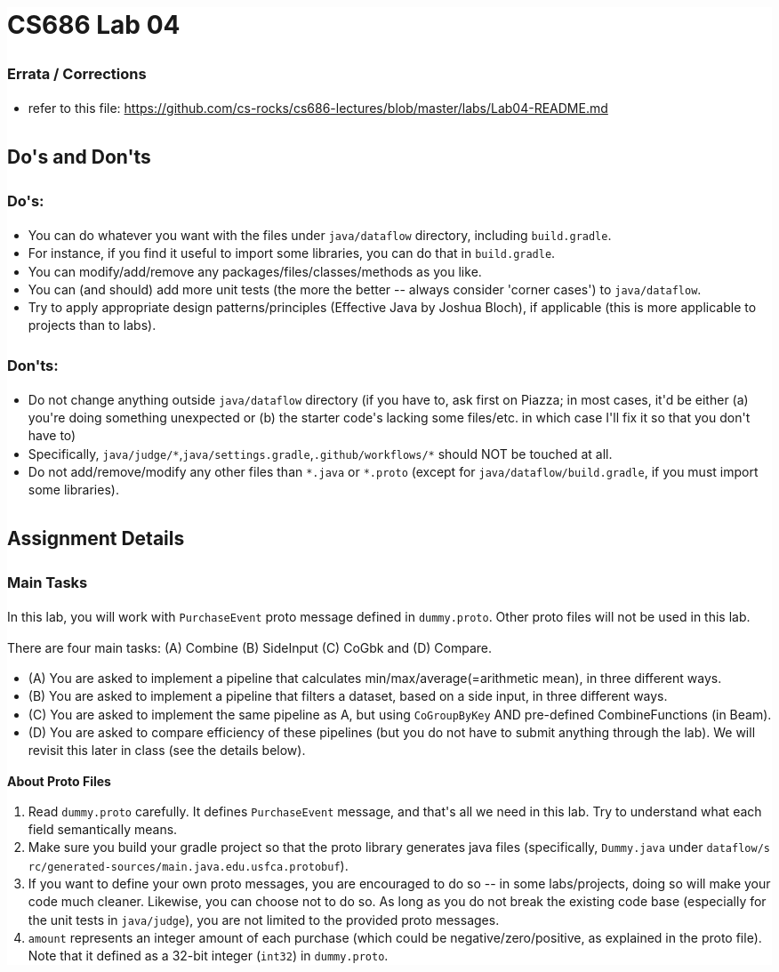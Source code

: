 # CS686 Lab 04

### Errata / Corrections
 - refer to this file: https://github.com/cs-rocks/cs686-lectures/blob/master/labs/Lab04-README.md

## Do's and Don'ts

### Do's:
 - You can do whatever you want with the files under `java/dataflow` directory, including `build.gradle`.
 - For instance, if you find it useful to import some libraries, you can do that in `build.gradle`.
 - You can modify/add/remove any packages/files/classes/methods as you like.
 - You can (and should) add more unit tests (the more the better -- always consider 'corner cases') to `java/dataflow`.
 - Try to apply appropriate design patterns/principles (Effective Java by Joshua Bloch), if applicable (this is more applicable to projects than to labs).

### Don'ts:
 - Do not change anything outside `java/dataflow` directory (if you have to, ask first on Piazza; in most cases, it'd be either (a) you're doing something unexpected or (b) the starter code's lacking some files/etc. in which case I'll fix it so that you don't have to)
 - Specifically, `java/judge/*`,`java/settings.gradle`,`.github/workflows/*` should NOT be touched at all.
 - Do not add/remove/modify any other files than `*.java` or `*.proto` (except for `java/dataflow/build.gradle`, if you must import some libraries).


## Assignment Details

### Main Tasks
In this lab, you will work with `PurchaseEvent` proto message defined in `dummy.proto`.
Other proto files will not be used in this lab.

There are four main tasks: (A) Combine (B) SideInput (C) CoGbk and (D) Compare.
  - (A) You are asked to implement a pipeline that calculates min/max/average(=arithmetic mean), in three different ways.
  - (B) You are asked to implement a pipeline that filters a dataset, based on a side input, in three different ways.
  - (C) You are asked to implement the same pipeline as A, but using `CoGroupByKey` AND pre-defined CombineFunctions (in Beam).
  - (D) You are asked to compare efficiency of these pipelines (but you do not have to submit anything through the lab). We will revisit this later in class (see the details below).

**About Proto Files**
 1. Read `dummy.proto` carefully. It defines `PurchaseEvent` message, and that's all we need in this lab. Try to understand what each field semantically means.
 2. Make sure you build your gradle project so that the proto library generates java files (specifically, `Dummy.java` under `dataflow/src/generated-sources/main.java.edu.usfca.protobuf`).
 3. If you want to define your own proto messages, you are encouraged to do so -- in some labs/projects, doing so will make your code much cleaner. Likewise, you can choose not to do so. As long as you do not break the existing code base (especially for the unit tests in `java/judge`), you are not limited to the provided proto messages.
 4. `amount` represents an integer amount of each purchase (which could be negative/zero/positive, as explained in the proto file). Note that it defined as a 32-bit integer (`int32`) in `dummy.proto`.
  